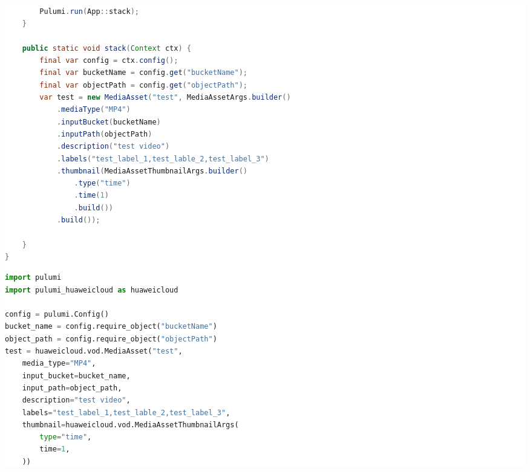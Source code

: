 ```java
        Pulumi.run(App::stack);
    }

    public static void stack(Context ctx) {
        final var config = ctx.config();
        final var bucketName = config.get("bucketName");
        final var objectPath = config.get("objectPath");
        var test = new MediaAsset("test", MediaAssetArgs.builder()        
            .mediaType("MP4")
            .inputBucket(bucketName)
            .inputPath(objectPath)
            .description("test video")
            .labels("test_label_1,test_lable_2,test_label_3")
            .thumbnail(MediaAssetThumbnailArgs.builder()
                .type("time")
                .time(1)
                .build())
            .build());

    }
}
```


</pulumi-choosable>
</div>


<div>
<pulumi-choosable type="language" values="python">

```python
import pulumi
import pulumi_huaweicloud as huaweicloud

config = pulumi.Config()
bucket_name = config.require_object("bucketName")
object_path = config.require_object("objectPath")
test = huaweicloud.vod.MediaAsset("test",
    media_type="MP4",
    input_bucket=bucket_name,
    input_path=object_path,
    description="test video",
    labels="test_label_1,test_lable_2,test_label_3",
    thumbnail=huaweicloud.vod.MediaAssetThumbnailArgs(
        type="time",
        time=1,
    ))
```


</pulumi-choosable>
</div>
